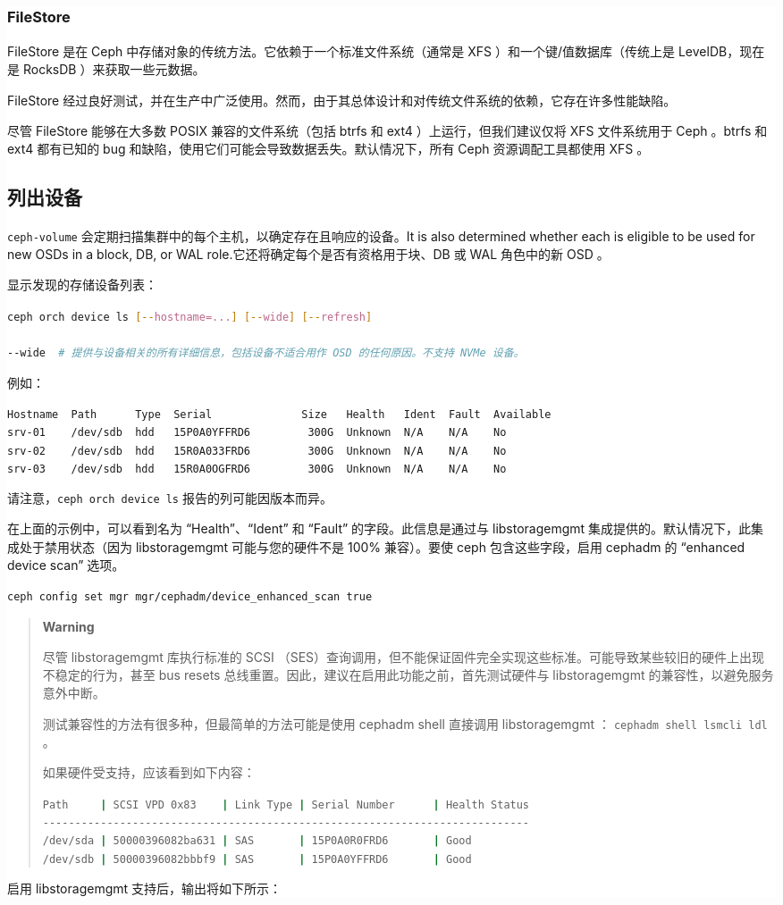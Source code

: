 ### FileStore

FileStore 是在 Ceph 中存储对象的传统方法。它依赖于一个标准文件系统（通常是 XFS ）和一个键/值数据库（传统上是 LevelDB，现在是 RocksDB ）来获取一些元数据。

FileStore 经过良好测试，并在生产中广泛使用。然而，由于其总体设计和对传统文件系统的依赖，它存在许多性能缺陷。

尽管 FileStore 能够在大多数 POSIX 兼容的文件系统（包括 btrfs 和 ext4 ）上运行，但我们建议仅将 XFS 文件系统用于 Ceph 。btrfs 和 ext4 都有已知的 bug 和缺陷，使用它们可能会导致数据丢失。默认情况下，所有 Ceph 资源调配工具都使用 XFS 。

## 列出设备

`ceph-volume` 会定期扫描集群中的每个主机，以确定存在且响应的设备。It is also determined whether each is eligible to be used for new OSDs in a block, DB, or WAL role.它还将确定每个是否有资格用于块、DB 或 WAL 角色中的新 OSD 。

显示发现的存储设备列表：

```bash
ceph orch device ls [--hostname=...] [--wide] [--refresh]

--wide  # 提供与设备相关的所有详细信息，包括设备不适合用作 OSD 的任何原因。不支持 NVMe 设备。
```

例如：

```bash
Hostname  Path      Type  Serial              Size   Health   Ident  Fault  Available
srv-01    /dev/sdb  hdd   15P0A0YFFRD6         300G  Unknown  N/A    N/A    No
srv-02    /dev/sdb  hdd   15R0A033FRD6         300G  Unknown  N/A    N/A    No
srv-03    /dev/sdb  hdd   15R0A0OGFRD6         300G  Unknown  N/A    N/A    No
```

请注意，`ceph orch device ls` 报告的列可能因版本而异。

在上面的示例中，可以看到名为 “Health”、“Ident” 和 “Fault” 的字段。此信息是通过与 libstoragemgmt 集成提供的。默认情况下，此集成处于禁用状态（因为 libstoragemgmt 可能与您的硬件不是 100% 兼容）。要使 ceph 包含这些字段，启用 cephadm 的 “enhanced device scan” 选项。

```bash
ceph config set mgr mgr/cephadm/device_enhanced_scan true
```

> **Warning**
>
> 尽管 libstoragemgmt 库执行标准的 SCSI （SES）查询调用，但不能保证固件完全实现这些标准。可能导致某些较旧的硬件上出现不稳定的行为，甚至 bus resets 总线重置。因此，建议在启用此功能之前，首先测试硬件与 libstoragemgmt 的兼容性，以避免服务意外中断。
>
> 测试兼容性的方法有很多种，但最简单的方法可能是使用 cephadm shell 直接调用 libstoragemgmt ： `cephadm shell lsmcli ldl` 。
>
> 如果硬件受支持，应该看到如下内容：
>
> ```bash
> Path     | SCSI VPD 0x83    | Link Type | Serial Number      | Health Status
> ----------------------------------------------------------------------------
> /dev/sda | 50000396082ba631 | SAS       | 15P0A0R0FRD6       | Good
> /dev/sdb | 50000396082bbbf9 | SAS       | 15P0A0YFFRD6       | Good
> ```

启用 libstoragemgmt 支持后，输出将如下所示：
